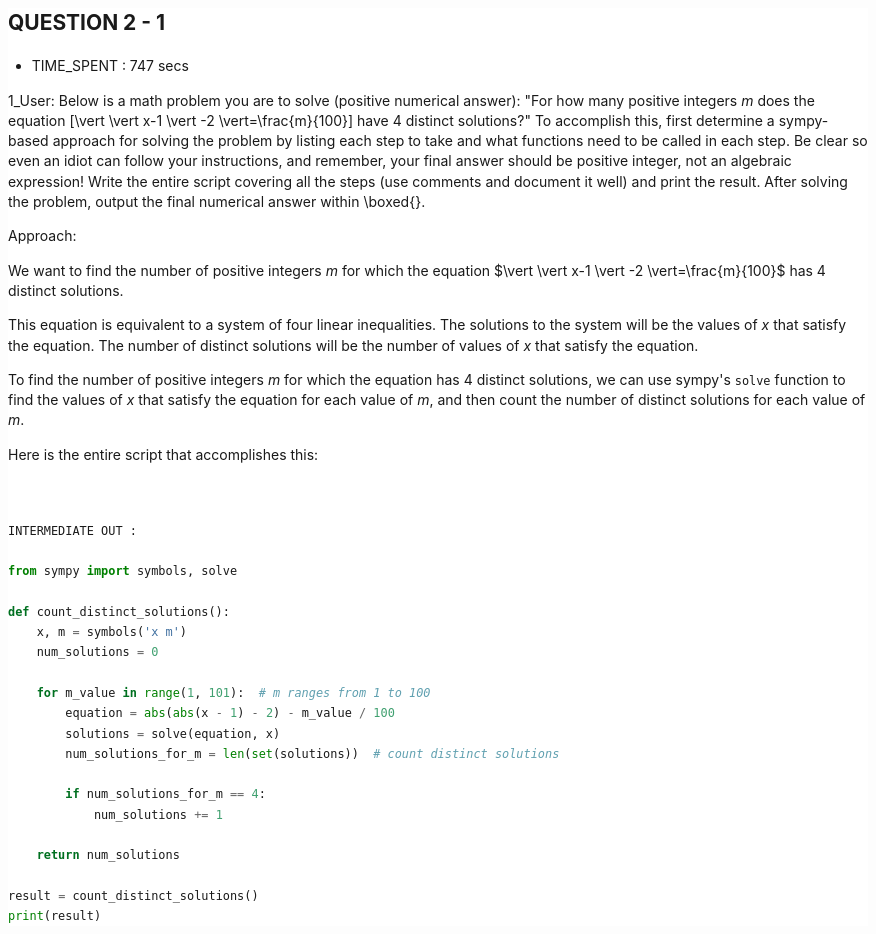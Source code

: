 

## QUESTION 2 - 1 
- TIME_SPENT : 747 secs

1_User:
Below is a math problem you are to solve (positive numerical answer):
"For how many positive integers $m$ does the equation \[\vert \vert x-1 \vert -2 \vert=\frac{m}{100}\] have $4$ distinct solutions?"
To accomplish this, first determine a sympy-based approach for solving the problem by listing each step to take and what functions need to be called in each step. Be clear so even an idiot can follow your instructions, and remember, your final answer should be positive integer, not an algebraic expression!
Write the entire script covering all the steps (use comments and document it well) and print the result. After solving the problem, output the final numerical answer within \boxed{}.

Approach:


We want to find the number of positive integers $m$ for which the equation $\vert \vert x-1 \vert -2 \vert=\frac{m}{100}$ has 4 distinct solutions. 

This equation is equivalent to a system of four linear inequalities. The solutions to the system will be the values of $x$ that satisfy the equation. The number of distinct solutions will be the number of values of $x$ that satisfy the equation. 

To find the number of positive integers $m$ for which the equation has 4 distinct solutions, we can use sympy's `solve` function to find the values of $x$ that satisfy the equation for each value of $m$, and then count the number of distinct solutions for each value of $m$. 

Here is the entire script that accomplishes this:

```python


INTERMEDIATE OUT :

from sympy import symbols, solve

def count_distinct_solutions():
    x, m = symbols('x m')
    num_solutions = 0

    for m_value in range(1, 101):  # m ranges from 1 to 100
        equation = abs(abs(x - 1) - 2) - m_value / 100
        solutions = solve(equation, x)
        num_solutions_for_m = len(set(solutions))  # count distinct solutions

        if num_solutions_for_m == 4:
            num_solutions += 1

    return num_solutions

result = count_distinct_solutions()
print(result)
```
